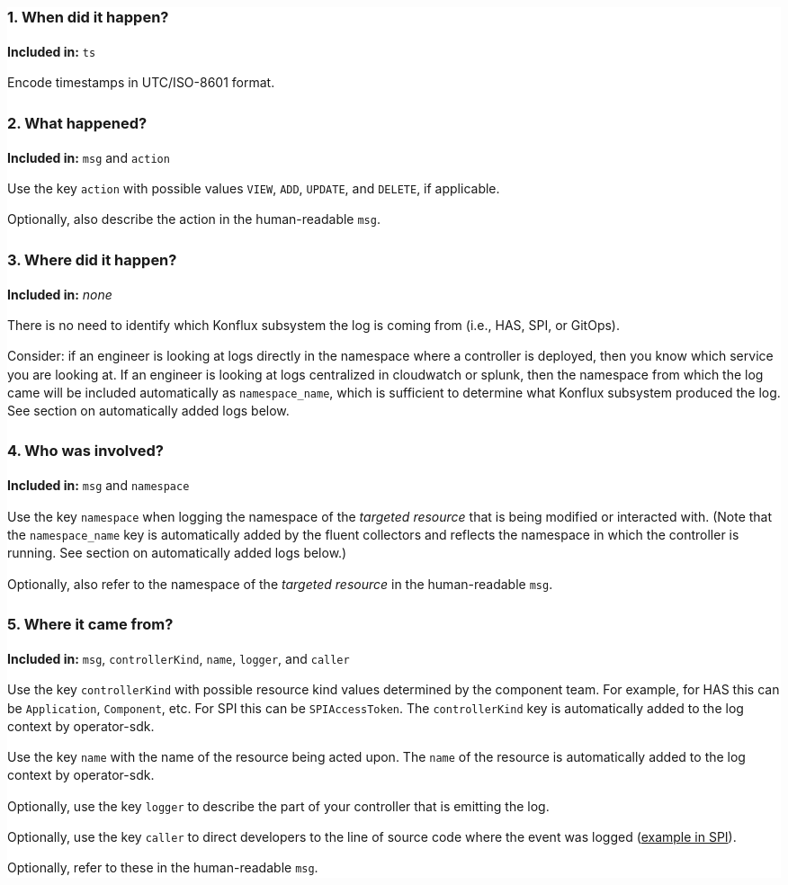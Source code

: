 ### 1. When did it happen?

**Included in:** `ts`

Encode timestamps in UTC/ISO-8601 format.

### 2. What happened?

**Included in:** `msg` and `action`

Use the key `action` with possible values `VIEW`, `ADD`, `UPDATE`, and `DELETE`, if applicable.

Optionally, also describe the action in the human-readable `msg`.

### 3. Where did it happen?

**Included in:** _none_

There is no need to identify which Konflux subsystem the log is coming from (i.e., HAS, SPI, or
GitOps).

Consider: if an engineer is looking at logs directly in the namespace where a controller is
deployed, then you know which service you are looking at. If an engineer is looking at logs
centralized in cloudwatch or splunk, then the namespace from which the log came will be included
automatically as `namespace_name`, which is sufficient to determine what Konflux subsystem
produced the log. See section on automatically added logs below.

### 4. Who was involved?

**Included in:** `msg` and `namespace`

Use the key `namespace` when logging the namespace of the *targeted resource* that is being modified
or interacted with. (Note that the `namespace_name` key is automatically added by the fluent
collectors and reflects the namespace in which the controller is running. See section on
automatically added logs below.)

Optionally, also refer to the namespace of the *targeted resource* in the human-readable `msg`.

### 5. Where it came from?

**Included in:** `msg`, `controllerKind`, `name`, `logger`, and `caller`

Use the key `controllerKind` with possible resource kind values determined by the component team. For example, for HAS this can be `Application`, `Component`, etc. For SPI this can be `SPIAccessToken`. The `controllerKind` key is automatically added to the log context by operator-sdk.

Use the key `name` with the name of the resource being acted upon. The `name` of the resource is
automatically added to the log context by operator-sdk.

Optionally, use the key `logger` to describe the part of your controller that is emitting the log.

Optionally, use the key `caller` to direct developers to the line of source code where the event was logged ([example in SPI](https://github.com/redhat-appstudio/service-provider-integration-operator/blob/6444c804324e550fdb5492e1d744a76558e7d623/pkg/logs/logs.go#L51)).

Optionally, refer to these in the human-readable `msg`.
